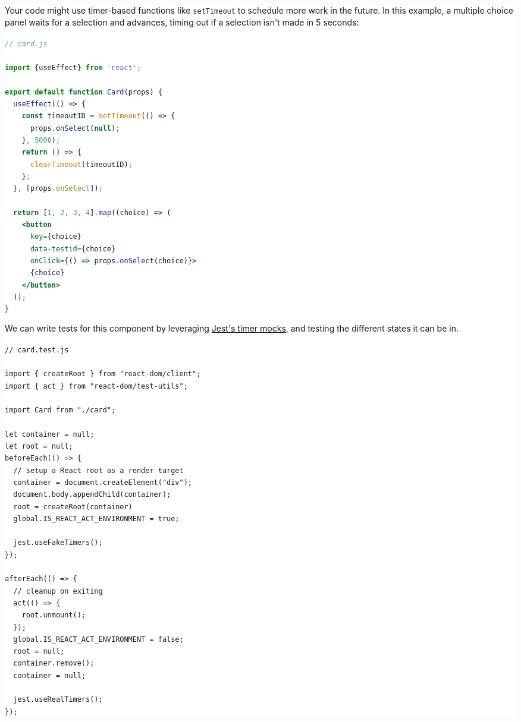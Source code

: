 Your code might use timer-based functions like `setTimeout` to schedule more work in the future. In this example, a multiple choice panel waits for a selection and advances, timing out if a selection isn't made in 5 seconds:

```jsx
// card.js

import {useEffect} from 'react';

export default function Card(props) {
  useEffect(() => {
    const timeoutID = setTimeout(() => {
      props.onSelect(null);
    }, 5000);
    return () => {
      clearTimeout(timeoutID);
    };
  }, [props.onSelect]);

  return [1, 2, 3, 4].map((choice) => (
    <button
      key={choice}
      data-testid={choice}
      onClick={() => props.onSelect(choice)}>
      {choice}
    </button>
  ));
}
```

We can write tests for this component by leveraging [Jest's timer mocks](https://jestjs.io/docs/en/timer-mocks), and testing the different states it can be in.

```jsx{7,31,37,49,59}
// card.test.js

import { createRoot } from "react-dom/client";
import { act } from "react-dom/test-utils";

import Card from "./card";

let container = null;
let root = null;
beforeEach(() => {
  // setup a React root as a render target
  container = document.createElement("div");
  document.body.appendChild(container);
  root = createRoot(container)
  global.IS_REACT_ACT_ENVIRONMENT = true;

  jest.useFakeTimers();
});

afterEach(() => {
  // cleanup on exiting
  act(() => {
    root.unmount();
  });
  global.IS_REACT_ACT_ENVIRONMENT = false;
  root = null;
  container.remove();
  container = null;

  jest.useRealTimers();
});
```